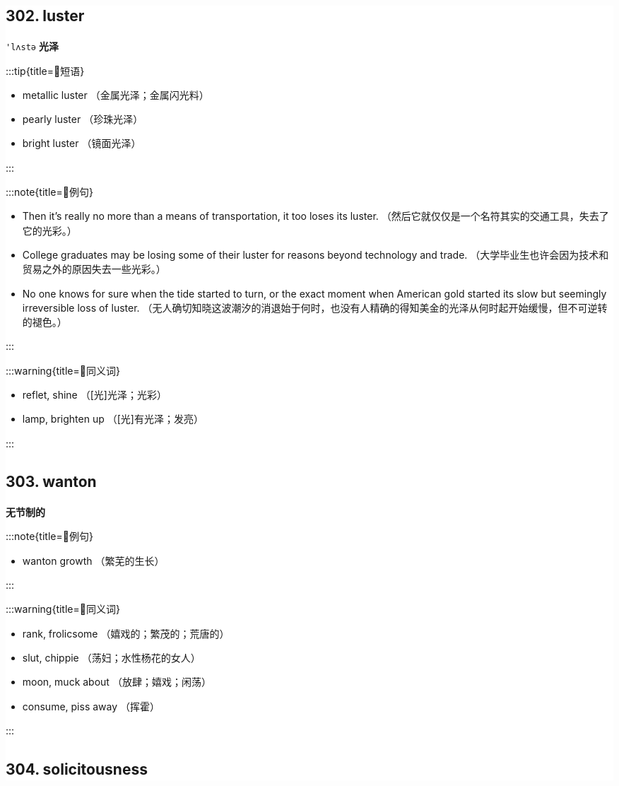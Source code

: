 
## 302. luster

`'lʌstə`  **光泽**

:::tip{title=🤩短语}

- metallic luster （金属光泽；金属闪光料）

- pearly luster （珍珠光泽）

- bright luster （镜面光泽）

:::

:::note{title=🎤例句}

- Then it’s really no more than a means of transportation, it too loses its luster. （然后它就仅仅是一个名符其实的交通工具，失去了它的光彩。）

- College graduates may be losing some of their luster for reasons beyond technology and trade. （大学毕业生也许会因为技术和贸易之外的原因失去一些光彩。）

- No one knows for sure when the tide started to turn, or the exact moment when American gold started its slow but seemingly irreversible loss of luster. （无人确切知晓这波潮汐的消退始于何时，也没有人精确的得知美金的光泽从何时起开始缓慢，但不可逆转的褪色。）

:::

:::warning{title=🤔同义词}

- reflet, shine （[光]光泽；光彩）

- lamp, brighten up （[光]有光泽；发亮）

:::


## 303. wanton

**无节制的**

:::note{title=🎤例句}

- wanton growth （繁芜的生长）

:::

:::warning{title=🤔同义词}

- rank, frolicsome （嬉戏的；繁茂的；荒唐的）

- slut, chippie （荡妇；水性杨花的女人）

- moon, muck about （放肆；嬉戏；闲荡）

- consume, piss away （挥霍）

:::


## 304. solicitousness
